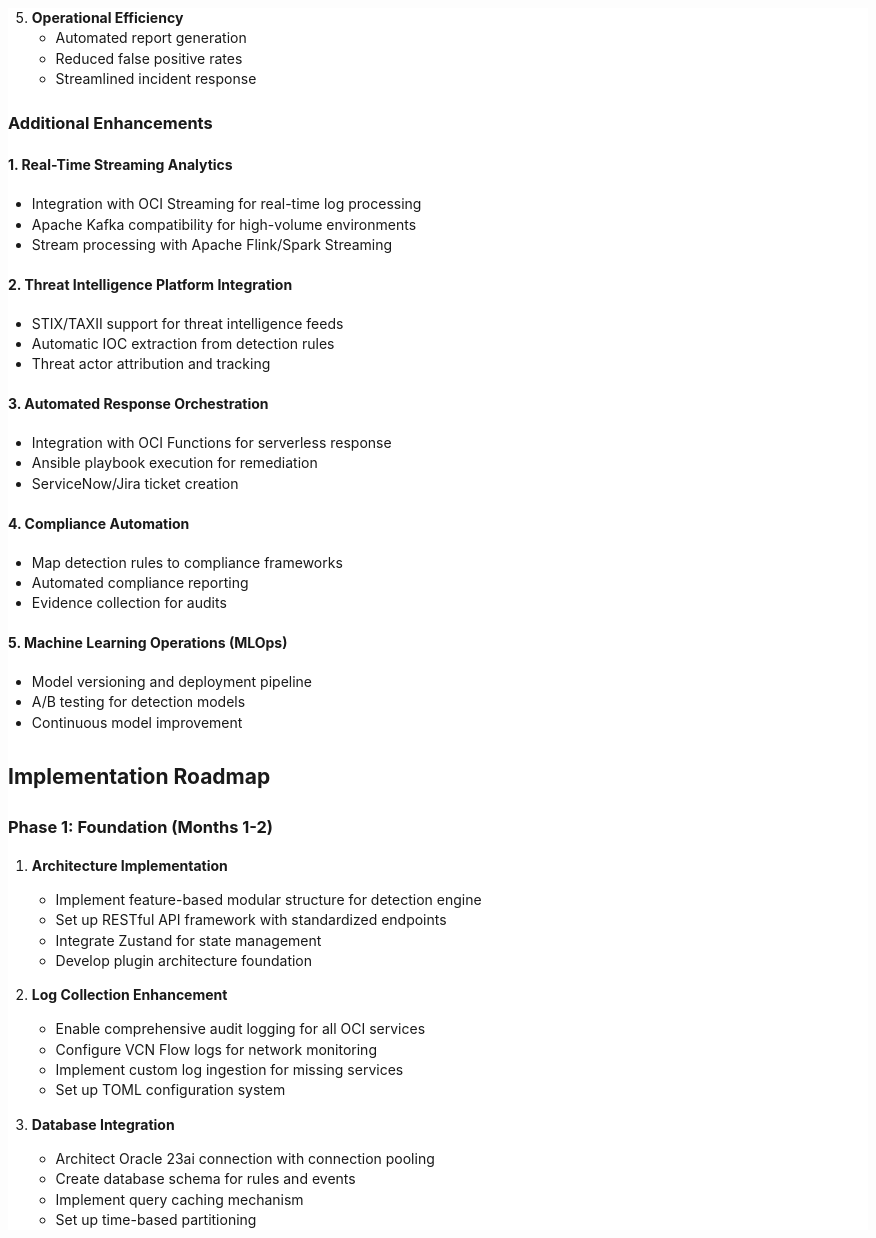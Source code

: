 5. **Operational Efficiency**
   - Automated report generation
   - Reduced false positive rates
   - Streamlined incident response

### Additional Enhancements

#### 1. Real-Time Streaming Analytics
- Integration with OCI Streaming for real-time log processing
- Apache Kafka compatibility for high-volume environments
- Stream processing with Apache Flink/Spark Streaming

#### 2. Threat Intelligence Platform Integration
- STIX/TAXII support for threat intelligence feeds
- Automatic IOC extraction from detection rules
- Threat actor attribution and tracking

#### 3. Automated Response Orchestration
- Integration with OCI Functions for serverless response
- Ansible playbook execution for remediation
- ServiceNow/Jira ticket creation

#### 4. Compliance Automation
- Map detection rules to compliance frameworks
- Automated compliance reporting
- Evidence collection for audits

#### 5. Machine Learning Operations (MLOps)
- Model versioning and deployment pipeline
- A/B testing for detection models
- Continuous model improvement

## Implementation Roadmap

### Phase 1: Foundation (Months 1-2)
1. **Architecture Implementation**
   - Implement feature-based modular structure for detection engine
   - Set up RESTful API framework with standardized endpoints
   - Integrate Zustand for state management
   - Develop plugin architecture foundation

2. **Log Collection Enhancement**
   - Enable comprehensive audit logging for all OCI services
   - Configure VCN Flow logs for network monitoring
   - Implement custom log ingestion for missing services
   - Set up TOML configuration system

3. **Database Integration**
   - Architect Oracle 23ai connection with connection pooling
   - Create database schema for rules and events
   - Implement query caching mechanism
   - Set up time-based partitioning

